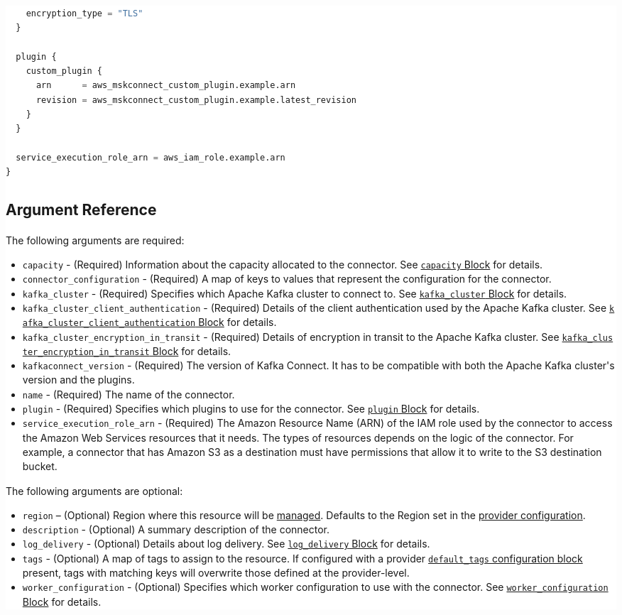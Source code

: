 ```terraform
    encryption_type = "TLS"
  }

  plugin {
    custom_plugin {
      arn      = aws_mskconnect_custom_plugin.example.arn
      revision = aws_mskconnect_custom_plugin.example.latest_revision
    }
  }

  service_execution_role_arn = aws_iam_role.example.arn
}
```

## Argument Reference

The following arguments are required:

* `capacity` - (Required) Information about the capacity allocated to the connector. See [`capacity` Block](#capacity-block) for details.
* `connector_configuration` - (Required) A map of keys to values that represent the configuration for the connector.
* `kafka_cluster` - (Required) Specifies which Apache Kafka cluster to connect to. See [`kafka_cluster` Block](#kafka_cluster-block) for details.
* `kafka_cluster_client_authentication` - (Required) Details of the client authentication used by the Apache Kafka cluster. See [`kafka_cluster_client_authentication` Block](#kafka_cluster_client_authentication-block) for details.
* `kafka_cluster_encryption_in_transit` - (Required) Details of encryption in transit to the Apache Kafka cluster. See [`kafka_cluster_encryption_in_transit` Block](#kafka_cluster_encryption_in_transit-block) for details.
* `kafkaconnect_version` - (Required) The version of Kafka Connect. It has to be compatible with both the Apache Kafka cluster's version and the plugins.
* `name` - (Required) The name of the connector.
* `plugin` - (Required) Specifies which plugins to use for the connector. See [`plugin` Block](#plugin-block) for details.
* `service_execution_role_arn` - (Required) The Amazon Resource Name (ARN) of the IAM role used by the connector to access the Amazon Web Services resources that it needs. The types of resources depends on the logic of the connector. For example, a connector that has Amazon S3 as a destination must have permissions that allow it to write to the S3 destination bucket.

The following arguments are optional:

* `region` – (Optional) Region where this resource will be [managed](https://docs.aws.amazon.com/general/latest/gr/rande.html#regional-endpoints). Defaults to the Region set in the [provider configuration](https://registry.terraform.io/providers/hashicorp/aws/latest/docs#aws-configuration-reference).
* `description` - (Optional) A summary description of the connector.
* `log_delivery` - (Optional) Details about log delivery. See [`log_delivery` Block](#log_delivery-block) for details.
* `tags` - (Optional) A map of tags to assign to the resource. If configured with a provider [`default_tags` configuration block](https://registry.terraform.io/providers/hashicorp/aws/latest/docs#default_tags-configuration-block) present, tags with matching keys will overwrite those defined at the provider-level.
* `worker_configuration` - (Optional) Specifies which worker configuration to use with the connector. See [`worker_configuration` Block](#worker_configuration-block) for details.
